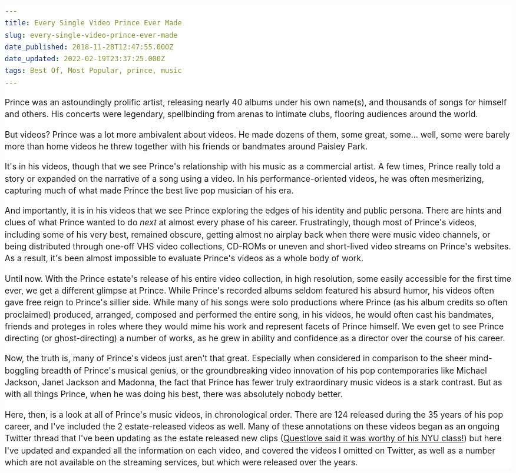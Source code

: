 ```yaml
---
title: Every Single Video Prince Ever Made
slug: every-single-video-prince-ever-made
date_published: 2018-11-28T12:47:55.000Z
date_updated: 2022-02-19T23:37:25.000Z
tags: Best Of, Most Popular, prince, music
---
```


Prince was an astoundingly prolific artist, releasing nearly 40 albums under his own name(s), and thousands of songs for himself and others. His concerts were legendary, spellbinding from arenas to intimate clubs, flooring audiences around the world.

But videos? Prince was a lot more ambivalent about videos. He made dozens of them, some great, some... well, some were barely more than home videos he threw together with his friends or bandmates around Paisley Park.

It's in his videos, though that we see Prince's relationship with his music as a commercial artist. A few times, Prince really told a story or expanded on the narrative of a song using a video. In his performance-oriented videos, he was often mesmerizing, capturing much of what made Prince the best live pop musician of his era.

And importantly, it is in his videos that we see Prince exploring the edges of his identity and public persona. There are hints and clues of what Prince wanted to do *next* at almost every phase of his career. Frustratingly, though most of Prince's videos, including some of his very best, remained obscure, getting almost no airplay back when there were music video channels, or being distributed through one-off VHS video collections, CD-ROMs or uneven and short-lived video streams on Prince's websites. As a result, it's been almost impossible to evaluate Prince's videos as a whole body of work.

Until now. With the Prince estate's release of his entire video collection, in high resolution, some easily accessible for the first time ever, we get a different glimpse at Prince. While Prince's recorded albums seldom featured his absurd humor, his videos often gave free reign to Prince's sillier side. While many of his songs were solo productions where Prince (as his album credits so often proclaimed) produced, arranged, composed and performed the entire song, in his videos, he would often cast his bandmates, friends and proteges in roles where they would mime his work and represent facets of Prince himself. We even get to see Prince directing (or ghost-directing) a number of works, as he grew in ability and confidence as a director over the course of his career.

Now, the truth is, many of Prince's videos just aren't that great. Especially when considered in comparison to the sheer mind-boggling breadth of Prince's musical genius, or the groundbreaking video innovation of his pop contemporaries like Michael Jackson, Janet Jackson and Madonna, the fact that Prince has fewer truly extraordinary music videos is a stark contrast. But as with all things Prince, when he was doing his best, there was absolutely nobody better.

Here, then, is a look at all of Prince's music videos, in chronological order. There are 124 released during the 35 years of his pop career, and I've included the 2 estate-released videos as well. Many of these annotations on these videos began as an ongoing Twitter thread that I've been updating as the estate released new clips ([Questlove said it was worthy of his NYU class!](https://twitter.com/questlove/status/932918261011927040)) but here I've updated and expanded all the information on each video, and covered the videos I omitted on Twitter, as well as a number which are not available on the streaming services, but which were released over the years.
